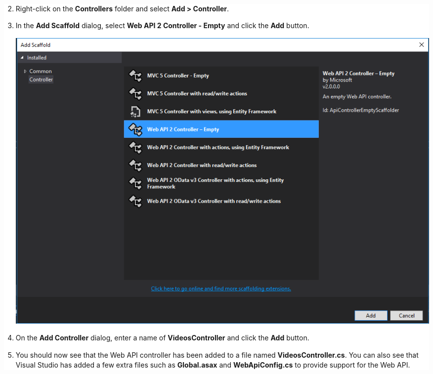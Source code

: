 2. Right-click on the **Controllers** folder and select **Add > Controller**.
3. In the **Add Scaffold** dialog, select **Web API 2 Controller - Empty** and click the **Add** button.  

	![Screenshot of the previous step](Images/Fig14.png) 

4. On the **Add Controller** dialog, enter a name of **VideosController** and click the **Add** button.  
5. You should now see that the Web API controller has been added to a file named **VideosController.cs**. You can also see that Visual Studio has added a few extra files such as **Global.asax** and **WebApiConfig.cs** to provide support for the Web API.  
